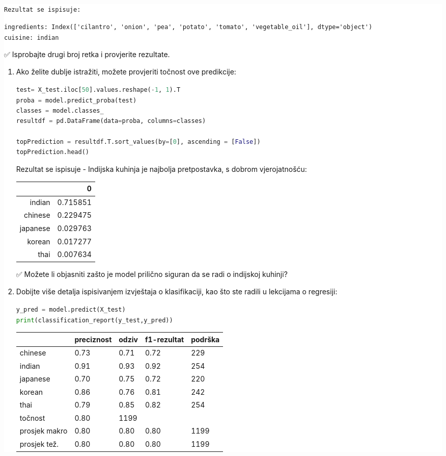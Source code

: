     Rezultat se ispisuje:

   ```output
   ingredients: Index(['cilantro', 'onion', 'pea', 'potato', 'tomato', 'vegetable_oil'], dtype='object')
   cuisine: indian
   ```

   ✅ Isprobajte drugi broj retka i provjerite rezultate.

1. Ako želite dublje istražiti, možete provjeriti točnost ove predikcije:

    ```python
    test= X_test.iloc[50].values.reshape(-1, 1).T
    proba = model.predict_proba(test)
    classes = model.classes_
    resultdf = pd.DataFrame(data=proba, columns=classes)
    
    topPrediction = resultdf.T.sort_values(by=[0], ascending = [False])
    topPrediction.head()
    ```

    Rezultat se ispisuje - Indijska kuhinja je najbolja pretpostavka, s dobrom vjerojatnošću:

    |          |        0 |
    | -------: | -------: |
    |   indian | 0.715851 |
    |  chinese | 0.229475 |
    | japanese | 0.029763 |
    |   korean | 0.017277 |
    |     thai | 0.007634 |

    ✅ Možete li objasniti zašto je model prilično siguran da se radi o indijskoj kuhinji?

1. Dobijte više detalja ispisivanjem izvještaja o klasifikaciji, kao što ste radili u lekcijama o regresiji:

    ```python
    y_pred = model.predict(X_test)
    print(classification_report(y_test,y_pred))
    ```

    |              | preciznost | odziv | f1-rezultat | podrška |
    | ------------ | ---------- | ----- | ----------- | ------- |
    | chinese      | 0.73       | 0.71  | 0.72        | 229     |
    | indian       | 0.91       | 0.93  | 0.92        | 254     |
    | japanese     | 0.70       | 0.75  | 0.72        | 220     |
    | korean       | 0.86       | 0.76  | 0.81        | 242     |
    | thai         | 0.79       | 0.85  | 0.82        | 254     |
    | točnost      | 0.80       | 1199  |             |         |
    | prosjek makro| 0.80       | 0.80  | 0.80        | 1199    |
    | prosjek tež. | 0.80       | 0.80  | 0.80        | 1199    |
